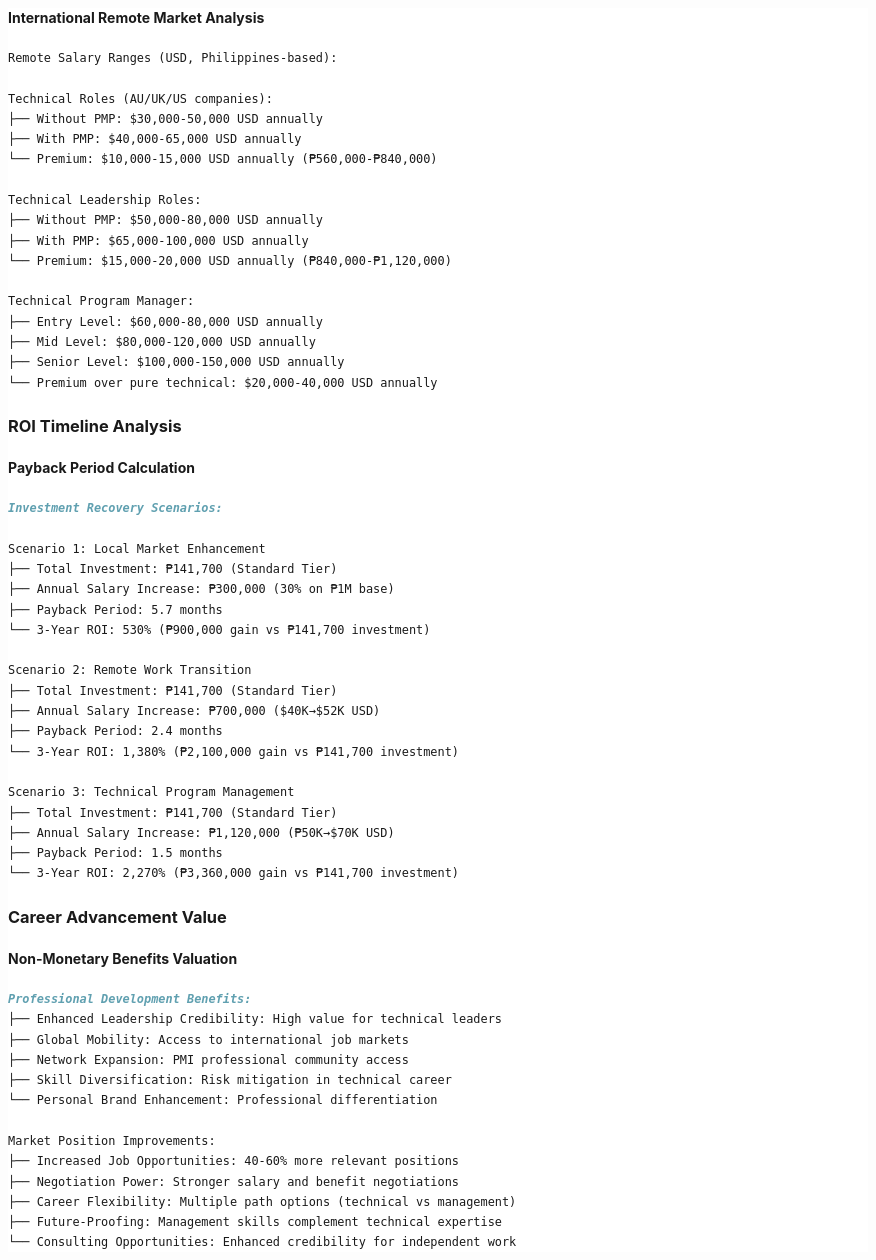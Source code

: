 #### International Remote Market Analysis
```markdown
Remote Salary Ranges (USD, Philippines-based):

Technical Roles (AU/UK/US companies):
├── Without PMP: $30,000-50,000 USD annually
├── With PMP: $40,000-65,000 USD annually
└── Premium: $10,000-15,000 USD annually (₱560,000-₱840,000)

Technical Leadership Roles:
├── Without PMP: $50,000-80,000 USD annually
├── With PMP: $65,000-100,000 USD annually
└── Premium: $15,000-20,000 USD annually (₱840,000-₱1,120,000)

Technical Program Manager:
├── Entry Level: $60,000-80,000 USD annually
├── Mid Level: $80,000-120,000 USD annually
├── Senior Level: $100,000-150,000 USD annually
└── Premium over pure technical: $20,000-40,000 USD annually
```

### ROI Timeline Analysis

#### Payback Period Calculation
```markdown
Investment Recovery Scenarios:

Scenario 1: Local Market Enhancement
├── Total Investment: ₱141,700 (Standard Tier)
├── Annual Salary Increase: ₱300,000 (30% on ₱1M base)
├── Payback Period: 5.7 months
└── 3-Year ROI: 530% (₱900,000 gain vs ₱141,700 investment)

Scenario 2: Remote Work Transition
├── Total Investment: ₱141,700 (Standard Tier)
├── Annual Salary Increase: ₱700,000 ($40K→$52K USD)
├── Payback Period: 2.4 months
└── 3-Year ROI: 1,380% (₱2,100,000 gain vs ₱141,700 investment)

Scenario 3: Technical Program Management
├── Total Investment: ₱141,700 (Standard Tier)
├── Annual Salary Increase: ₱1,120,000 (₱50K→$70K USD)
├── Payback Period: 1.5 months
└── 3-Year ROI: 2,270% (₱3,360,000 gain vs ₱141,700 investment)
```

### Career Advancement Value

#### Non-Monetary Benefits Valuation
```markdown
Professional Development Benefits:
├── Enhanced Leadership Credibility: High value for technical leaders
├── Global Mobility: Access to international job markets
├── Network Expansion: PMI professional community access
├── Skill Diversification: Risk mitigation in technical career
└── Personal Brand Enhancement: Professional differentiation

Market Position Improvements:
├── Increased Job Opportunities: 40-60% more relevant positions
├── Negotiation Power: Stronger salary and benefit negotiations
├── Career Flexibility: Multiple path options (technical vs management)
├── Future-Proofing: Management skills complement technical expertise
└── Consulting Opportunities: Enhanced credibility for independent work
```